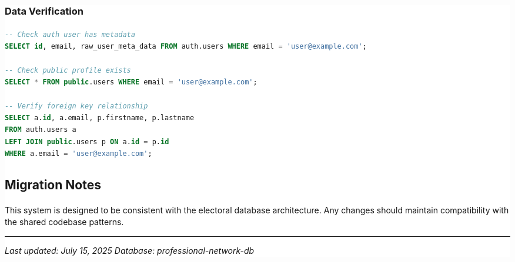 ### Data Verification
```sql
-- Check auth user has metadata
SELECT id, email, raw_user_meta_data FROM auth.users WHERE email = 'user@example.com';

-- Check public profile exists
SELECT * FROM public.users WHERE email = 'user@example.com';

-- Verify foreign key relationship
SELECT a.id, a.email, p.firstname, p.lastname 
FROM auth.users a 
LEFT JOIN public.users p ON a.id = p.id 
WHERE a.email = 'user@example.com';
```

## Migration Notes

This system is designed to be consistent with the electoral database architecture. Any changes should maintain compatibility with the shared codebase patterns.

---

*Last updated: July 15, 2025*
*Database: professional-network-db*
